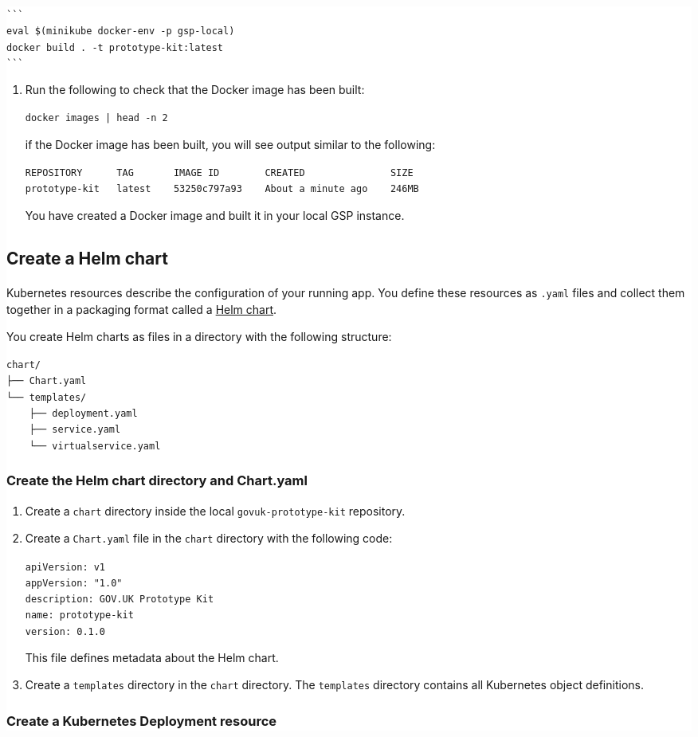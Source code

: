     ```
    eval $(minikube docker-env -p gsp-local)
    docker build . -t prototype-kit:latest
    ```

1. Run the following to check that the Docker image has been built:

    ```
    docker images | head -n 2
    ```

    if the Docker image has been built, you will see output similar to the following:

    ```
    REPOSITORY      TAG       IMAGE ID        CREATED               SIZE
    prototype-kit   latest    53250c797a93    About a minute ago    246MB
    ```

    You have created a Docker image and built it in your local GSP instance.

## Create a Helm chart

Kubernetes resources describe the configuration of your running app. You define these resources as `.yaml` files and collect them together in a packaging format called a [Helm chart](https://helm.sh/docs/developing_charts/).

You create Helm charts as files in a directory with the following structure:

```
chart/
├── Chart.yaml
└── templates/
    ├── deployment.yaml
    ├── service.yaml
    └── virtualservice.yaml
```

### Create the Helm chart directory and Chart.yaml

1. Create a `chart` directory inside the local `govuk-prototype-kit` repository.

1. Create a `Chart.yaml` file in the `chart` directory with the following code:

    ```
    apiVersion: v1
    appVersion: "1.0"
    description: GOV.UK Prototype Kit
    name: prototype-kit
    version: 0.1.0
    ```

    This file defines metadata about the Helm chart.

1. Create a `templates` directory in the `chart` directory. The `templates` directory contains all Kubernetes object definitions.

### Create a Kubernetes Deployment resource
